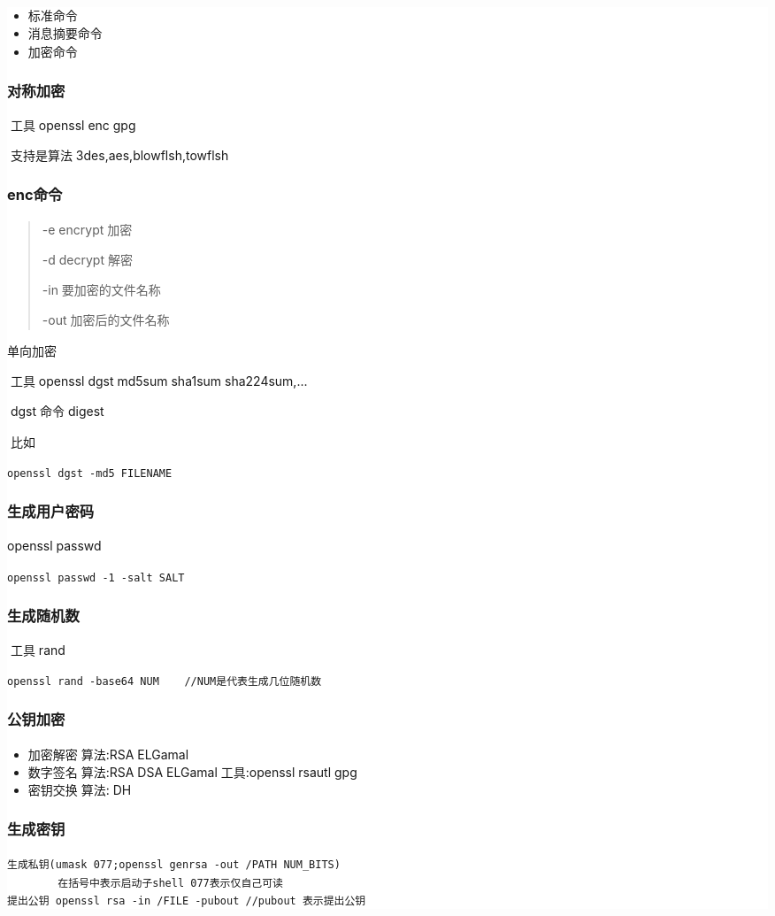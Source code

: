 - 标准命令
- 消息摘要命令
- 加密命令

### 对称加密

​	工具 openssl enc gpg 

​	支持是算法 3des,aes,blowflsh,towflsh

### 	enc命令

> -e encrypt 加密
>
> -d decrypt 解密
>
> -in 要加密的文件名称
>
> -out  加密后的文件名称

单向加密

​	工具 openssl dgst md5sum sha1sum sha224sum,...

​	dgst 命令  digest  

​		比如 

```
openssl dgst -md5 FILENAME
```

### 生成用户密码

openssl passwd

```
openssl passwd -1 -salt SALT
```

### 生成随机数

​	工具 rand

```
openssl rand -base64 NUM    //NUM是代表生成几位随机数
```

### 公钥加密

- 加密解密   算法:RSA ELGamal
- 数字签名  算法:RSA DSA ELGamal  工具:openssl rsautl gpg
- 密钥交换 算法: DH

### 生成密钥

```
生成私钥(umask 077;openssl genrsa -out /PATH NUM_BITS)
		在括号中表示启动子shell 077表示仅自己可读
提出公钥 openssl rsa -in /FILE -pubout //pubout 表示提出公钥
```
